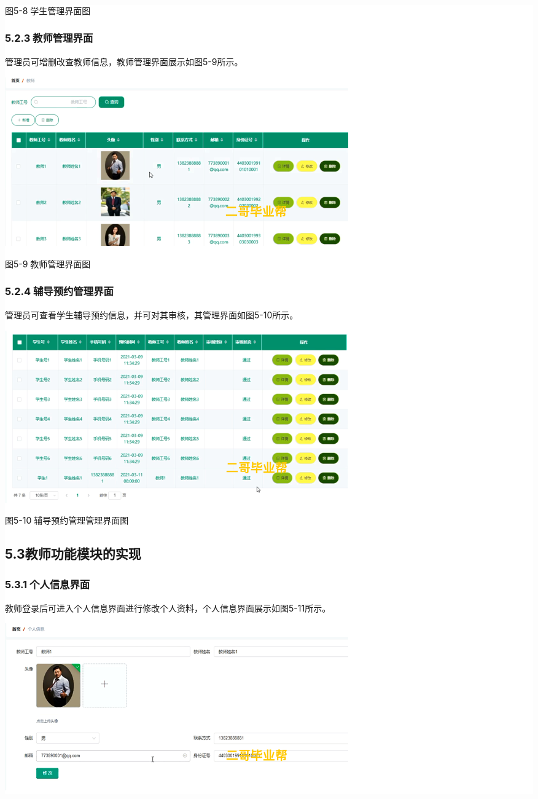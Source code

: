 图5-8 学生管理界面图
### 5.2.3 教师管理界面
管理员可增删改查教师信息，教师管理界面展示如图5-9所示。

![](/images/0000stringboot/0018springboot/blog.027.png)

图5-9 教师管理界面图
### 5.2.4 辅导预约管理界面
管理员可查看学生辅导预约信息，并可对其审核，其管理界面如图5-10所示。

![](/images/0000stringboot/0018springboot/blog.028.png)

图5-10 辅导预约管理管理界面图
## 5.3教师功能模块的实现
### 5.3.1 个人信息界面
教师登录后可进入个人信息界面进行修改个人资料，个人信息界面展示如图5-11所示。

![](/images/0000stringboot/0018springboot/blog.029.png)
